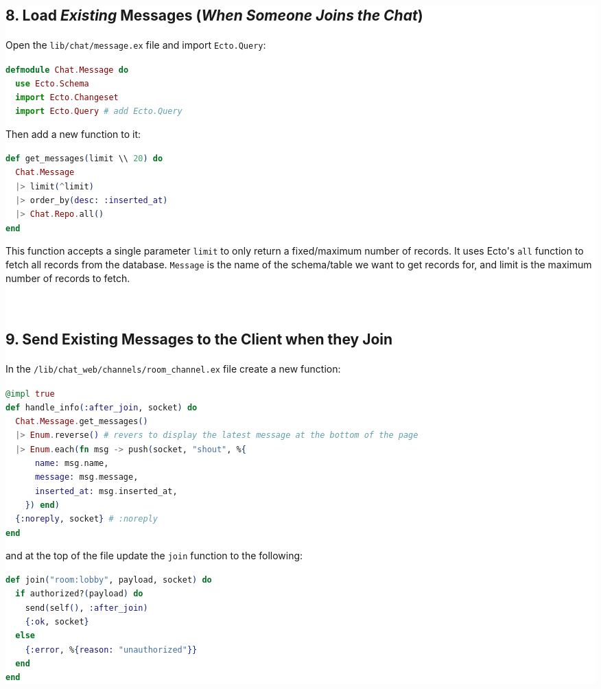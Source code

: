 ## 8. Load _Existing_ Messages (_When Someone Joins the Chat_)

Open the `lib/chat/message.ex` file and import `Ecto.Query`:

```elixir
defmodule Chat.Message do
  use Ecto.Schema
  import Ecto.Changeset
  import Ecto.Query # add Ecto.Query

```

Then add a new function to it:

```elixir
def get_messages(limit \\ 20) do
  Chat.Message
  |> limit(^limit)
  |> order_by(desc: :inserted_at)
  |> Chat.Repo.all()
end
```
This function accepts a single parameter `limit` to only return a fixed/maximum
number of records.
It uses Ecto's `all` function to fetch all records from the database.
`Message` is the name of the schema/table we want to get records for,
and limit is the maximum number of records to fetch.

<br />

## 9. Send Existing Messages to the Client when they Join

In the `/lib/chat_web/channels/room_channel.ex` file create a new function:
```elixir
@impl true
def handle_info(:after_join, socket) do
  Chat.Message.get_messages()
  |> Enum.reverse() # revers to display the latest message at the bottom of the page
  |> Enum.each(fn msg -> push(socket, "shout", %{
      name: msg.name,
      message: msg.message,
      inserted_at: msg.inserted_at,
    }) end)
  {:noreply, socket} # :noreply
end
```

and at the top of the file update the `join` function to the following:

```elixir
def join("room:lobby", payload, socket) do
  if authorized?(payload) do
    send(self(), :after_join)
    {:ok, socket}
  else
    {:error, %{reason: "unauthorized"}}
  end
end
```
